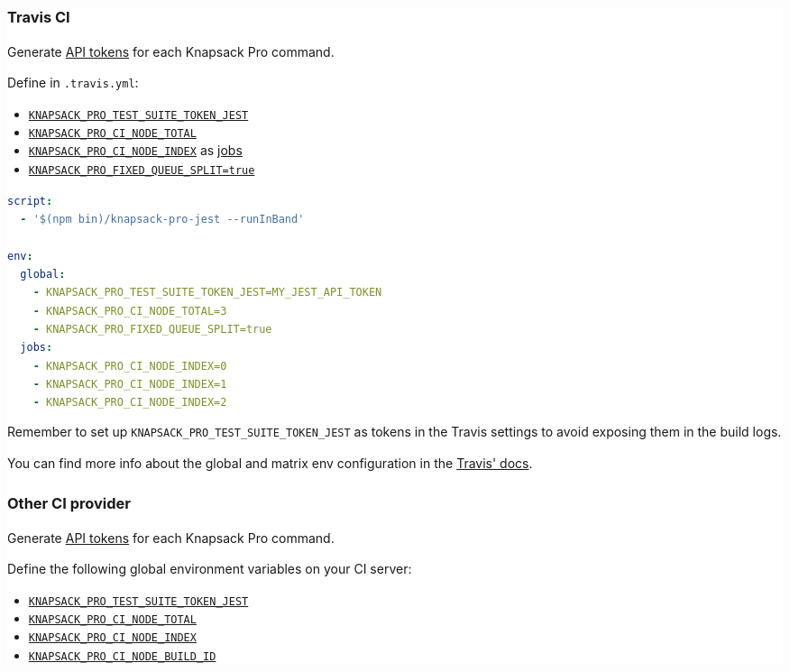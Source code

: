 </ShowIfSearchParamAndValue>


<ShowIfSearchParamAndValue searchParam="ci" value="travis-ci">

### Travis CI

Generate [API tokens](https://knapsackpro.com/dashboard?utm_source=docs_knapsackpro&utm_medium=page&utm_campaign=knapsack-pro-jest&utm_content=installation_guide_travisci) for each Knapsack Pro command.

Define in `.travis.yml`:
- [`KNAPSACK_PRO_TEST_SUITE_TOKEN_JEST`](/jest/reference/#knapsack_pro_test_suite_token_jest)
- [`KNAPSACK_PRO_CI_NODE_TOTAL`](/jest/reference/#knapsack_pro_ci_node_total)
- [`KNAPSACK_PRO_CI_NODE_INDEX`](/jest/reference/#knapsack_pro_ci_node_index) as [jobs](http://docs.travis-ci.com/user/speeding-up-the-build/#parallelizing-your-builds-across-virtual-machines)
- [`KNAPSACK_PRO_FIXED_QUEUE_SPLIT=true`](/jest/reference/#knapsack_pro_fixed_queue_split)

```yaml
script:
  - '$(npm bin)/knapsack-pro-jest --runInBand'

env:
  global:
    - KNAPSACK_PRO_TEST_SUITE_TOKEN_JEST=MY_JEST_API_TOKEN
    - KNAPSACK_PRO_CI_NODE_TOTAL=3
    - KNAPSACK_PRO_FIXED_QUEUE_SPLIT=true
  jobs:
    - KNAPSACK_PRO_CI_NODE_INDEX=0
    - KNAPSACK_PRO_CI_NODE_INDEX=1
    - KNAPSACK_PRO_CI_NODE_INDEX=2
```

Remember to set up `KNAPSACK_PRO_TEST_SUITE_TOKEN_JEST` as tokens in the Travis settings to avoid exposing them in the build logs.

You can find more info about the global and matrix env configuration in the [Travis' docs](https://docs.travis-ci.com/user/customizing-the-build/#build-matrix).

</ShowIfSearchParamAndValue>


<ShowIfSearchParamAndValue searchParam="ci" value="other">

### Other CI provider

Generate [API tokens](https://knapsackpro.com/dashboard?utm_source=docs_knapsackpro&utm_medium=page&utm_campaign=knapsack-pro-jest&utm_content=installation_guide_otherci) for each Knapsack Pro command.

Define the following global environment variables on your CI server:
- [`KNAPSACK_PRO_TEST_SUITE_TOKEN_JEST`](/jest/reference/#knapsack_pro_test_suite_token_jest)
- [`KNAPSACK_PRO_CI_NODE_TOTAL`](/jest/reference/#knapsack_pro_ci_node_total)
- [`KNAPSACK_PRO_CI_NODE_INDEX`](/jest/reference/#knapsack_pro_ci_node_index)
- [`KNAPSACK_PRO_CI_NODE_BUILD_ID`](/jest/reference/#knapsack_pro_ci_node_build_id)

<Tabs>
<TabItem value="node-1" label="Node 1">
